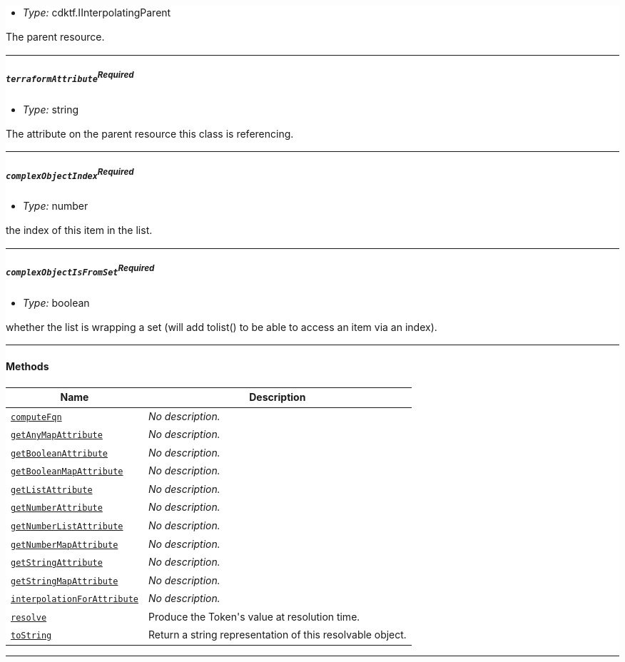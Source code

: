 - *Type:* cdktf.IInterpolatingParent

The parent resource.

---

##### `terraformAttribute`<sup>Required</sup> <a name="terraformAttribute" id="@cdktf/provider-snowflake.functionResource.FunctionResourceArgumentsOutputReference.Initializer.parameter.terraformAttribute"></a>

- *Type:* string

The attribute on the parent resource this class is referencing.

---

##### `complexObjectIndex`<sup>Required</sup> <a name="complexObjectIndex" id="@cdktf/provider-snowflake.functionResource.FunctionResourceArgumentsOutputReference.Initializer.parameter.complexObjectIndex"></a>

- *Type:* number

the index of this item in the list.

---

##### `complexObjectIsFromSet`<sup>Required</sup> <a name="complexObjectIsFromSet" id="@cdktf/provider-snowflake.functionResource.FunctionResourceArgumentsOutputReference.Initializer.parameter.complexObjectIsFromSet"></a>

- *Type:* boolean

whether the list is wrapping a set (will add tolist() to be able to access an item via an index).

---

#### Methods <a name="Methods" id="Methods"></a>

| **Name** | **Description** |
| --- | --- |
| <code><a href="#@cdktf/provider-snowflake.functionResource.FunctionResourceArgumentsOutputReference.computeFqn">computeFqn</a></code> | *No description.* |
| <code><a href="#@cdktf/provider-snowflake.functionResource.FunctionResourceArgumentsOutputReference.getAnyMapAttribute">getAnyMapAttribute</a></code> | *No description.* |
| <code><a href="#@cdktf/provider-snowflake.functionResource.FunctionResourceArgumentsOutputReference.getBooleanAttribute">getBooleanAttribute</a></code> | *No description.* |
| <code><a href="#@cdktf/provider-snowflake.functionResource.FunctionResourceArgumentsOutputReference.getBooleanMapAttribute">getBooleanMapAttribute</a></code> | *No description.* |
| <code><a href="#@cdktf/provider-snowflake.functionResource.FunctionResourceArgumentsOutputReference.getListAttribute">getListAttribute</a></code> | *No description.* |
| <code><a href="#@cdktf/provider-snowflake.functionResource.FunctionResourceArgumentsOutputReference.getNumberAttribute">getNumberAttribute</a></code> | *No description.* |
| <code><a href="#@cdktf/provider-snowflake.functionResource.FunctionResourceArgumentsOutputReference.getNumberListAttribute">getNumberListAttribute</a></code> | *No description.* |
| <code><a href="#@cdktf/provider-snowflake.functionResource.FunctionResourceArgumentsOutputReference.getNumberMapAttribute">getNumberMapAttribute</a></code> | *No description.* |
| <code><a href="#@cdktf/provider-snowflake.functionResource.FunctionResourceArgumentsOutputReference.getStringAttribute">getStringAttribute</a></code> | *No description.* |
| <code><a href="#@cdktf/provider-snowflake.functionResource.FunctionResourceArgumentsOutputReference.getStringMapAttribute">getStringMapAttribute</a></code> | *No description.* |
| <code><a href="#@cdktf/provider-snowflake.functionResource.FunctionResourceArgumentsOutputReference.interpolationForAttribute">interpolationForAttribute</a></code> | *No description.* |
| <code><a href="#@cdktf/provider-snowflake.functionResource.FunctionResourceArgumentsOutputReference.resolve">resolve</a></code> | Produce the Token's value at resolution time. |
| <code><a href="#@cdktf/provider-snowflake.functionResource.FunctionResourceArgumentsOutputReference.toString">toString</a></code> | Return a string representation of this resolvable object. |

---